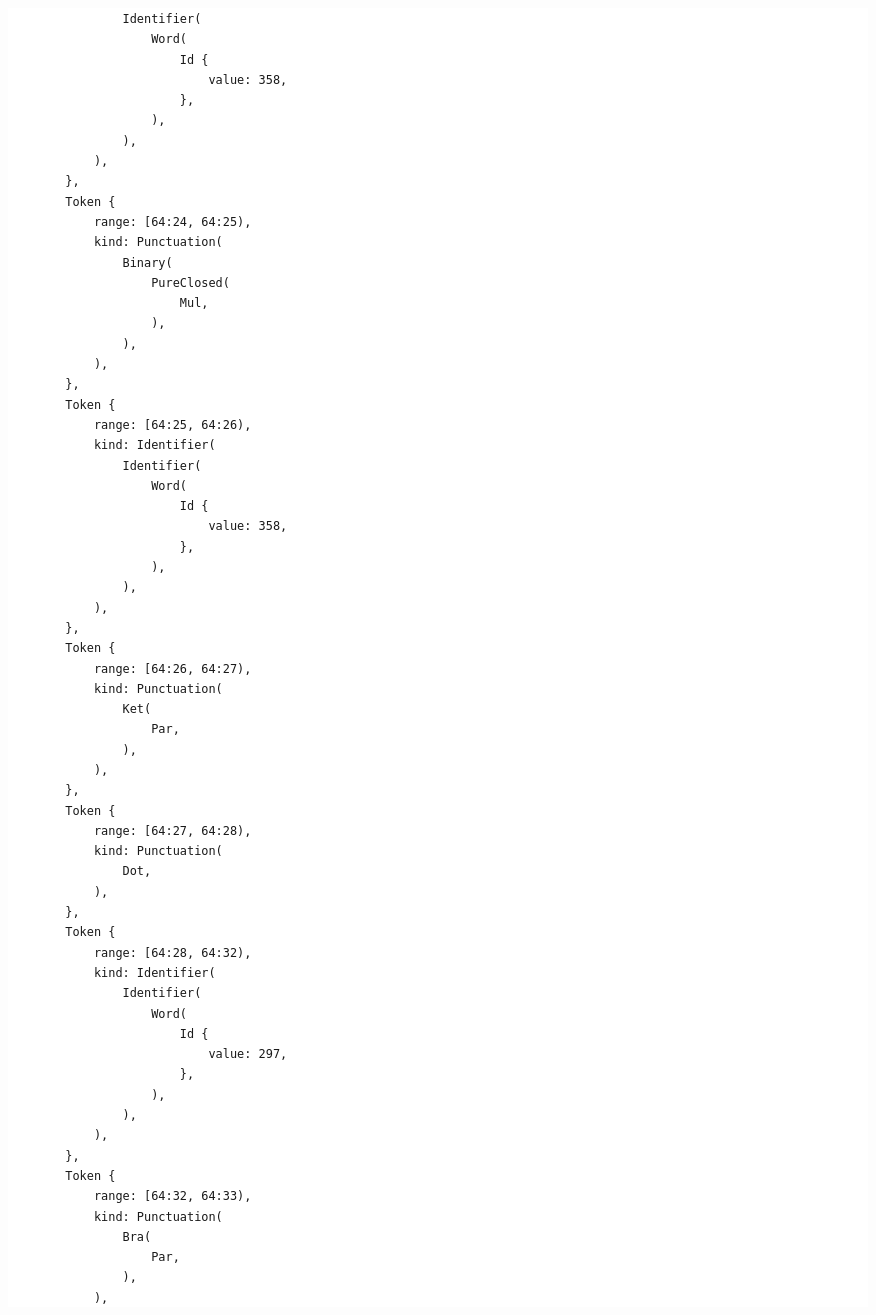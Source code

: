                     Identifier(
                        Word(
                            Id {
                                value: 358,
                            },
                        ),
                    ),
                ),
            },
            Token {
                range: [64:24, 64:25),
                kind: Punctuation(
                    Binary(
                        PureClosed(
                            Mul,
                        ),
                    ),
                ),
            },
            Token {
                range: [64:25, 64:26),
                kind: Identifier(
                    Identifier(
                        Word(
                            Id {
                                value: 358,
                            },
                        ),
                    ),
                ),
            },
            Token {
                range: [64:26, 64:27),
                kind: Punctuation(
                    Ket(
                        Par,
                    ),
                ),
            },
            Token {
                range: [64:27, 64:28),
                kind: Punctuation(
                    Dot,
                ),
            },
            Token {
                range: [64:28, 64:32),
                kind: Identifier(
                    Identifier(
                        Word(
                            Id {
                                value: 297,
                            },
                        ),
                    ),
                ),
            },
            Token {
                range: [64:32, 64:33),
                kind: Punctuation(
                    Bra(
                        Par,
                    ),
                ),